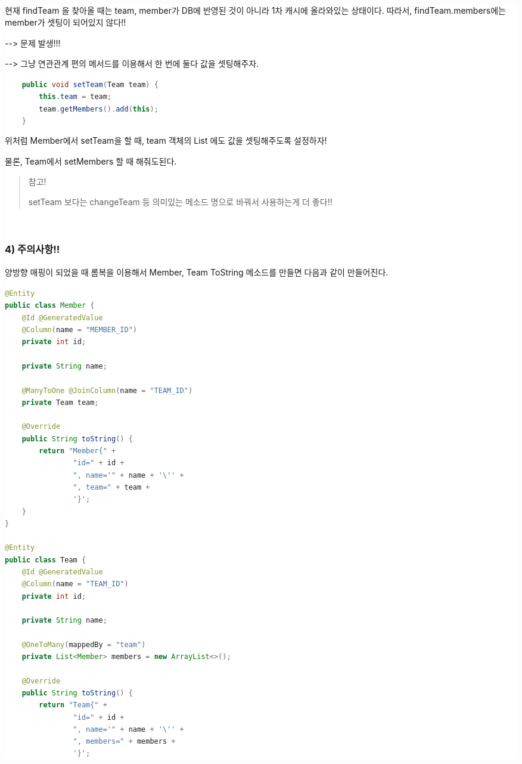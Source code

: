 현재 findTeam 을 찾아올 때는 team, member가 DB에 반영된 것이 아니라 1차 캐시에 올라와있는 상태이다. 따라서, findTeam.members에는 member가 셋팅이 되어있지 않다!!

--> 문제 발생!!! 

--> 그냥 연관관계 편의 메서드를 이용해서 한 번에 둘다 값을 셋팅해주자.

```java
    public void setTeam(Team team) {
        this.team = team;
        team.getMembers().add(this);
    }
```

위처럼 Member에서 setTeam을 할 때, team 객체의 List<Member> 에도 값을 셋팅해주도록 설정하자!

물론, Team에서 setMembers 할 때 해줘도된다.

> 참고!
>
> setTeam 보다는 changeTeam 등 의미있는 메소드 명으로 바꿔서 사용하는게 더 좋다!!

<br>

### 4) 주의사항!!

양방향 매핑이 되었을 때 롬복을 이용해서 Member, Team ToString 메소드를 만들면 다음과 같이 만들어진다.

```java
@Entity
public class Member {
    @Id @GeneratedValue
    @Column(name = "MEMBER_ID")
    private int id;

    private String name;

    @ManyToOne @JoinColumn(name = "TEAM_ID")
    private Team team;

    @Override
    public String toString() {
        return "Member{" +
                "id=" + id +
                ", name='" + name + '\'' +
                ", team=" + team +
                '}';
    }
}

@Entity
public class Team {
    @Id @GeneratedValue
    @Column(name = "TEAM_ID")
    private int id;

    private String name;

    @OneToMany(mappedBy = "team")
    private List<Member> members = new ArrayList<>();

    @Override
    public String toString() {
        return "Team{" +
                "id=" + id +
                ", name='" + name + '\'' +
                ", members=" + members +
                '}';
```